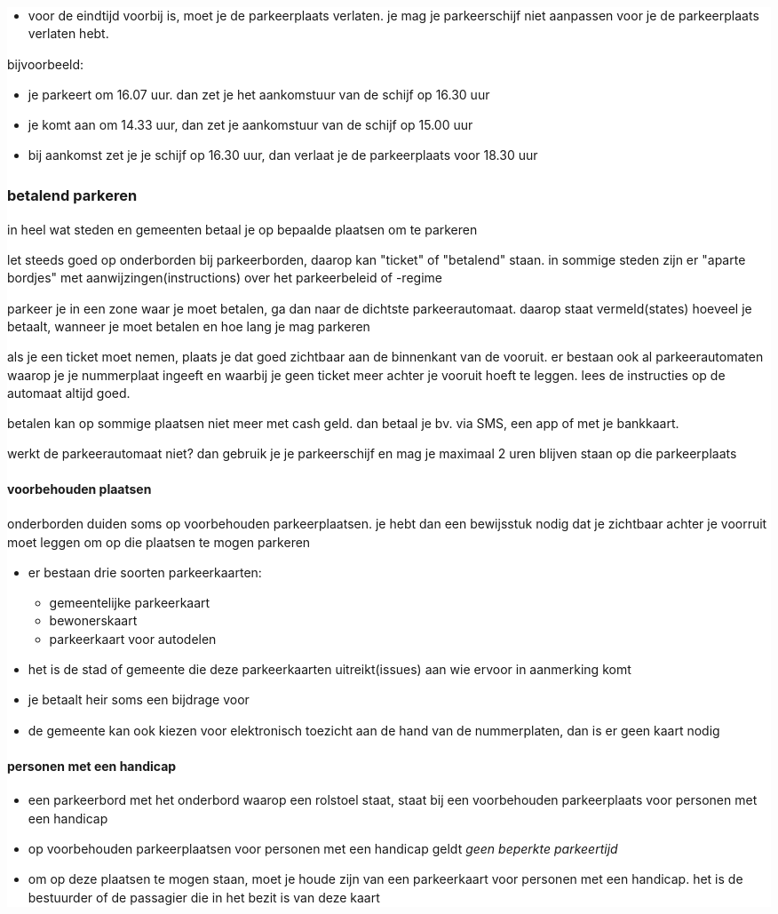 - voor de eindtijd voorbij is, moet je de parkeerplaats verlaten. je mag je parkeerschijf niet aanpassen voor je de parkeerplaats verlaten hebt.

bijvoorbeeld:

- je parkeert om 16.07 uur. dan zet je het aankomstuur van de schijf op 16.30 uur

- je komt aan om 14.33 uur, dan zet je aankomstuur van de schijf op 15.00 uur

- bij aankomst zet je je schijf op 16.30 uur, dan verlaat je de parkeerplaats voor 18.30 uur

### betalend parkeren

in heel wat steden en gemeenten betaal je op bepaalde plaatsen om te parkeren

let steeds goed op onderborden bij parkeerborden, daarop kan "ticket" of "betalend" staan. in sommige steden zijn er "aparte bordjes" met aanwijzingen(instructions) over het parkeerbeleid of -regime

parkeer je in een zone waar je moet betalen, ga dan naar de dichtste parkeerautomaat. daarop staat vermeld(states) hoeveel je betaalt, wanneer je moet betalen en hoe lang je mag parkeren

als je een ticket moet nemen, plaats je dat goed zichtbaar aan de binnenkant van de vooruit.
er bestaan ook al parkeerautomaten waarop je je nummerplaat ingeeft en waarbij je geen ticket meer achter je vooruit hoeft te leggen.
lees de instructies op de automaat altijd goed.

betalen kan op sommige plaatsen niet meer met cash geld. dan betaal je bv. via SMS, een app of met je bankkaart.

werkt de parkeerautomaat niet? dan gebruik je je parkeerschijf en mag je maximaal 2 uren blijven staan op die parkeerplaats

#### voorbehouden plaatsen

onderborden duiden soms op voorbehouden parkeerplaatsen. je hebt dan een bewijsstuk nodig dat je zichtbaar achter je voorruit moet leggen om op die plaatsen te mogen parkeren

- er bestaan drie soorten parkeerkaarten:
  - gemeentelijke parkeerkaart
  - bewonerskaart
  - parkeerkaart voor autodelen

- het is de stad of gemeente die deze parkeerkaarten uitreikt(issues) aan wie ervoor in aanmerking komt

- je betaalt heir soms een bijdrage voor

- de gemeente kan ook kiezen voor elektronisch toezicht aan de hand van de nummerplaten, dan is er geen kaart nodig

#### personen met een handicap

- een parkeerbord met het onderbord waarop een rolstoel staat, staat bij een voorbehouden parkeerplaats voor personen met een handicap

- op voorbehouden parkeerplaatsen voor personen met een handicap geldt *geen beperkte parkeertijd*

- om op deze plaatsen te mogen staan, moet je houde zijn van een parkeerkaart voor personen met een handicap. het is de bestuurder of de passagier die in het bezit is van deze kaart
